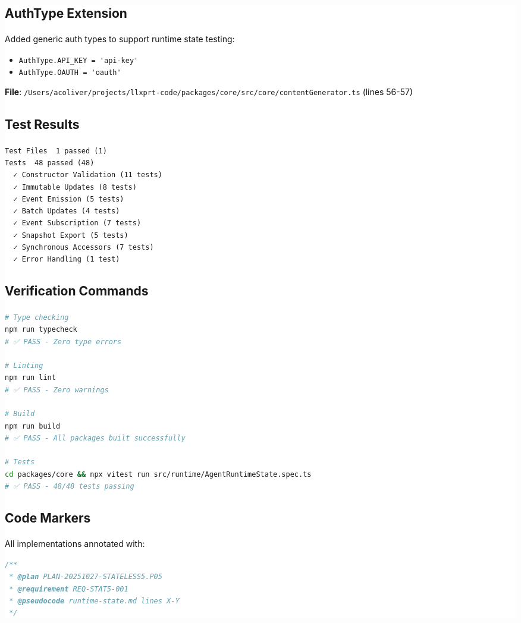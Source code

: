 ## AuthType Extension

Added generic auth types to support runtime state testing:
- `AuthType.API_KEY = 'api-key'`
- `AuthType.OAUTH = 'oauth'`

**File**: `/Users/acoliver/projects/llxprt-code/packages/core/src/core/contentGenerator.ts` (lines 56-57)

## Test Results

```
Test Files  1 passed (1)
Tests  48 passed (48)
  ✓ Constructor Validation (11 tests)
  ✓ Immutable Updates (8 tests)
  ✓ Event Emission (5 tests)
  ✓ Batch Updates (4 tests)
  ✓ Event Subscription (7 tests)
  ✓ Snapshot Export (5 tests)
  ✓ Synchronous Accessors (7 tests)
  ✓ Error Handling (1 test)
```

## Verification Commands

```bash
# Type checking
npm run typecheck
# ✅ PASS - Zero type errors

# Linting
npm run lint
# ✅ PASS - Zero warnings

# Build
npm run build
# ✅ PASS - All packages built successfully

# Tests
cd packages/core && npx vitest run src/runtime/AgentRuntimeState.spec.ts
# ✅ PASS - 48/48 tests passing
```

## Code Markers

All implementations annotated with:
```typescript
/**
 * @plan PLAN-20251027-STATELESS5.P05
 * @requirement REQ-STAT5-001
 * @pseudocode runtime-state.md lines X-Y
 */
```
